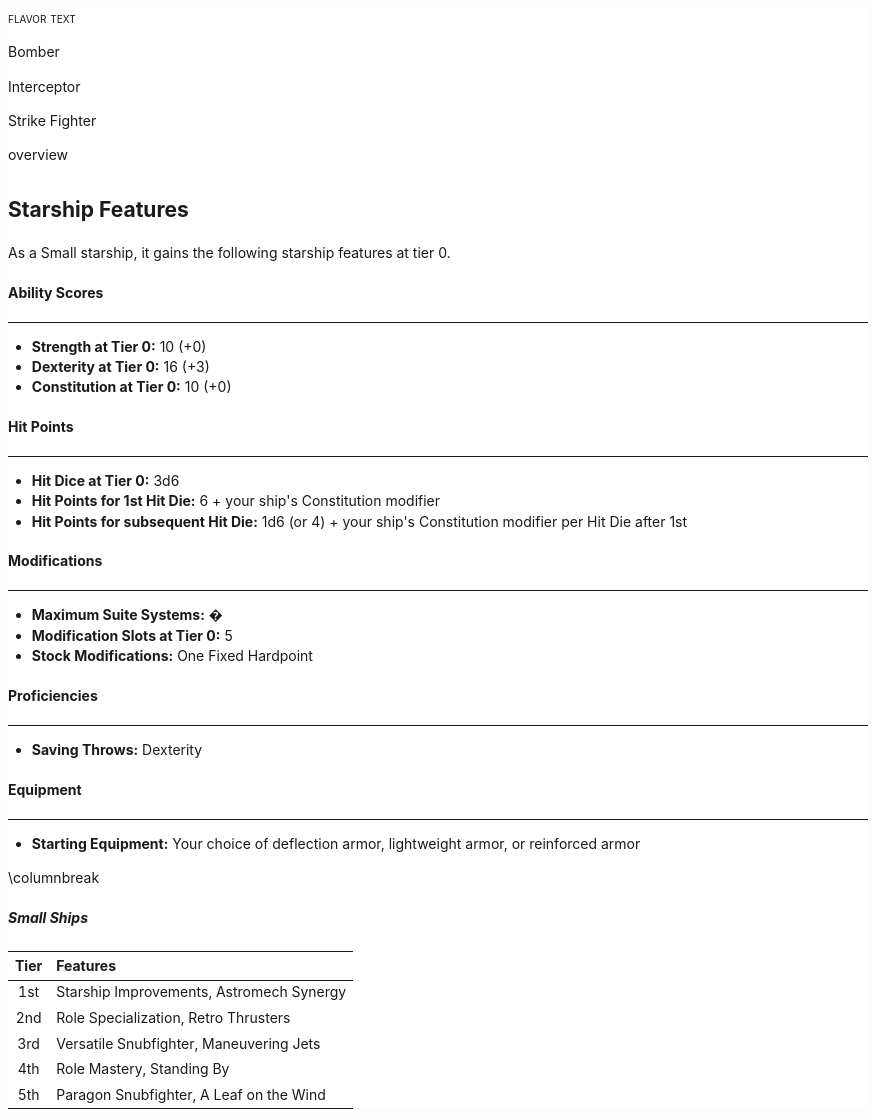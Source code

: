 <span style="font-variant: small-caps">flavor text</span>  

Bomber

Interceptor

Strike Fighter

overview

## Starship Features
As a Small starship, it gains the following starship features at tier 0.

#### Ability Scores
___
- **Strength at Tier 0:** 10 (+0)
- **Dexterity at Tier 0:** 16 (+3)
- **Constitution at Tier 0:** 10 (+0)

#### Hit Points
___
- **Hit Dice at Tier 0:** 3d6
- **Hit Points for 1st Hit Die:** 6 + your ship's Constitution modifier
- **Hit Points for subsequent Hit Die:** 1d6 (or 4) + your ship's Constitution modifier per Hit Die after 1st

#### Modifications
___
- **Maximum Suite Systems:** �
- **Modification Slots at Tier 0:** 5
- **Stock Modifications:** One Fixed Hardpoint

#### Proficiencies
___
- **Saving Throws:** Dexterity

#### Equipment
___
- **Starting Equipment:** Your choice of deflection armor, lightweight armor, or reinforced armor

\columnbreak

<div class='classTable'>

##### Small Ships
| Tier |  Features |
|:---:|:---|
| 1st |  Starship Improvements, Astromech Synergy | 
| 2nd |  Role Specialization, Retro Thrusters |  
| 3rd |  Versatile Snubfighter, Maneuvering Jets |  
| 4th |  Role Mastery, Standing By |  
| 5th |  Paragon Snubfighter, A Leaf on the Wind |  
